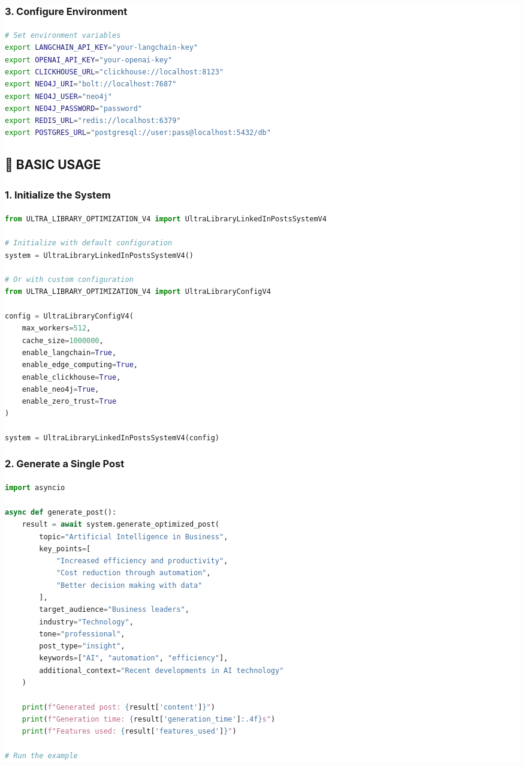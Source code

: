 ### 3. Configure Environment
```bash
# Set environment variables
export LANGCHAIN_API_KEY="your-langchain-key"
export OPENAI_API_KEY="your-openai-key"
export CLICKHOUSE_URL="clickhouse://localhost:8123"
export NEO4J_URI="bolt://localhost:7687"
export NEO4J_USER="neo4j"
export NEO4J_PASSWORD="password"
export REDIS_URL="redis://localhost:6379"
export POSTGRES_URL="postgresql://user:pass@localhost:5432/db"
```

## 🚀 **BASIC USAGE**

### 1. Initialize the System
```python
from ULTRA_LIBRARY_OPTIMIZATION_V4 import UltraLibraryLinkedInPostsSystemV4

# Initialize with default configuration
system = UltraLibraryLinkedInPostsSystemV4()

# Or with custom configuration
from ULTRA_LIBRARY_OPTIMIZATION_V4 import UltraLibraryConfigV4

config = UltraLibraryConfigV4(
    max_workers=512,
    cache_size=1000000,
    enable_langchain=True,
    enable_edge_computing=True,
    enable_clickhouse=True,
    enable_neo4j=True,
    enable_zero_trust=True
)

system = UltraLibraryLinkedInPostsSystemV4(config)
```

### 2. Generate a Single Post
```python
import asyncio

async def generate_post():
    result = await system.generate_optimized_post(
        topic="Artificial Intelligence in Business",
        key_points=[
            "Increased efficiency and productivity",
            "Cost reduction through automation",
            "Better decision making with data"
        ],
        target_audience="Business leaders",
        industry="Technology",
        tone="professional",
        post_type="insight",
        keywords=["AI", "automation", "efficiency"],
        additional_context="Recent developments in AI technology"
    )
    
    print(f"Generated post: {result['content']}")
    print(f"Generation time: {result['generation_time']:.4f}s")
    print(f"Features used: {result['features_used']}")

# Run the example
```